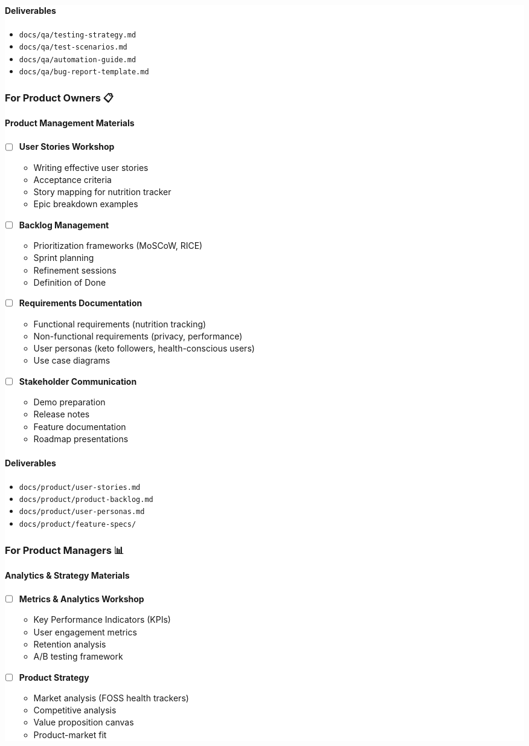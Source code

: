 #### Deliverables
- `docs/qa/testing-strategy.md`
- `docs/qa/test-scenarios.md`
- `docs/qa/automation-guide.md`
- `docs/qa/bug-report-template.md`

### For Product Owners 📋

#### Product Management Materials
- [ ] **User Stories Workshop**
  - Writing effective user stories
  - Acceptance criteria
  - Story mapping for nutrition tracker
  - Epic breakdown examples

- [ ] **Backlog Management**
  - Prioritization frameworks (MoSCoW, RICE)
  - Sprint planning
  - Refinement sessions
  - Definition of Done

- [ ] **Requirements Documentation**
  - Functional requirements (nutrition tracking)
  - Non-functional requirements (privacy, performance)
  - User personas (keto followers, health-conscious users)
  - Use case diagrams

- [ ] **Stakeholder Communication**
  - Demo preparation
  - Release notes
  - Feature documentation
  - Roadmap presentations

#### Deliverables
- `docs/product/user-stories.md`
- `docs/product/product-backlog.md`
- `docs/product/user-personas.md`
- `docs/product/feature-specs/`

### For Product Managers 📊

#### Analytics & Strategy Materials
- [ ] **Metrics & Analytics Workshop**
  - Key Performance Indicators (KPIs)
  - User engagement metrics
  - Retention analysis
  - A/B testing framework

- [ ] **Product Strategy**
  - Market analysis (FOSS health trackers)
  - Competitive analysis
  - Value proposition canvas
  - Product-market fit
